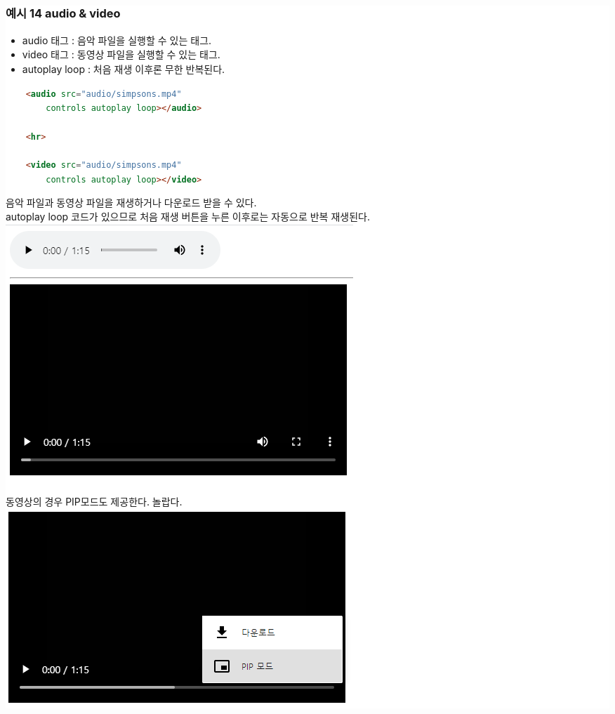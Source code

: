 ### 예시 14 audio & video
* audio 태그 : 음악 파일을 실행할 수 있는 태그.   
* video 태그 : 동영상 파일을 실행할 수 있는 태그.
* autoplay loop : 처음 재생 이후론 무한 반복된다.

```html
	<audio src="audio/simpsons.mp4"
		controls autoplay loop></audio>
		
	<hr>
		
	<video src="audio/simpsons.mp4"
		controls autoplay loop></video>
```
음악 파일과 동영상 파일을 재생하거나 다운로드 받을 수 있다.    
autoplay loop 코드가 있으므로 처음 재생 버튼을 누른 이후로는 자동으로 반복 재생된다.    
<img src="./images/210420/32.png">    
동영상의 경우 PIP모드도 제공한다. 놀랍다.    
<img src="./images/210420/33.png">    
